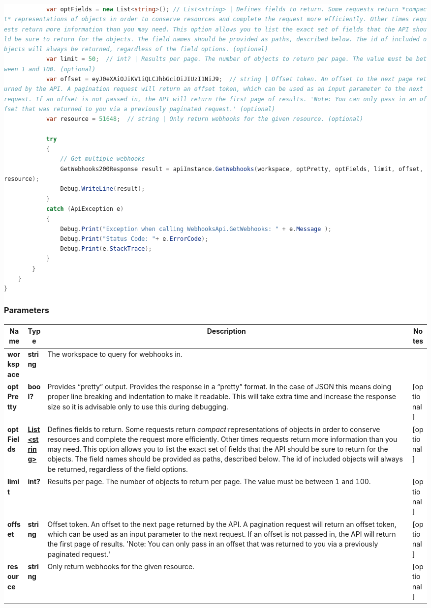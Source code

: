```csharp
            var optFields = new List<string>(); // List<string> | Defines fields to return. Some requests return *compact* representations of objects in order to conserve resources and complete the request more efficiently. Other times requests return more information than you may need. This option allows you to list the exact set of fields that the API should be sure to return for the objects. The field names should be provided as paths, described below. The id of included objects will always be returned, regardless of the field options. (optional) 
            var limit = 50;  // int? | Results per page. The number of objects to return per page. The value must be between 1 and 100. (optional) 
            var offset = eyJ0eXAiOJiKV1iQLCJhbGciOiJIUzI1NiJ9;  // string | Offset token. An offset to the next page returned by the API. A pagination request will return an offset token, which can be used as an input parameter to the next request. If an offset is not passed in, the API will return the first page of results. 'Note: You can only pass in an offset that was returned to you via a previously paginated request.' (optional) 
            var resource = 51648;  // string | Only return webhooks for the given resource. (optional) 

            try
            {
                // Get multiple webhooks
                GetWebhooks200Response result = apiInstance.GetWebhooks(workspace, optPretty, optFields, limit, offset, resource);
                Debug.WriteLine(result);
            }
            catch (ApiException e)
            {
                Debug.Print("Exception when calling WebhooksApi.GetWebhooks: " + e.Message );
                Debug.Print("Status Code: "+ e.ErrorCode);
                Debug.Print(e.StackTrace);
            }
        }
    }
}
```

### Parameters


Name | Type | Description  | Notes
------------- | ------------- | ------------- | -------------
 **workspace** | **string**| The workspace to query for webhooks in. | 
 **optPretty** | **bool?**| Provides “pretty” output. Provides the response in a “pretty” format. In the case of JSON this means doing proper line breaking and indentation to make it readable. This will take extra time and increase the response size so it is advisable only to use this during debugging. | [optional] 
 **optFields** | [**List&lt;string&gt;**](string.md)| Defines fields to return. Some requests return *compact* representations of objects in order to conserve resources and complete the request more efficiently. Other times requests return more information than you may need. This option allows you to list the exact set of fields that the API should be sure to return for the objects. The field names should be provided as paths, described below. The id of included objects will always be returned, regardless of the field options. | [optional] 
 **limit** | **int?**| Results per page. The number of objects to return per page. The value must be between 1 and 100. | [optional] 
 **offset** | **string**| Offset token. An offset to the next page returned by the API. A pagination request will return an offset token, which can be used as an input parameter to the next request. If an offset is not passed in, the API will return the first page of results. &#39;Note: You can only pass in an offset that was returned to you via a previously paginated request.&#39; | [optional] 
 **resource** | **string**| Only return webhooks for the given resource. | [optional] 
